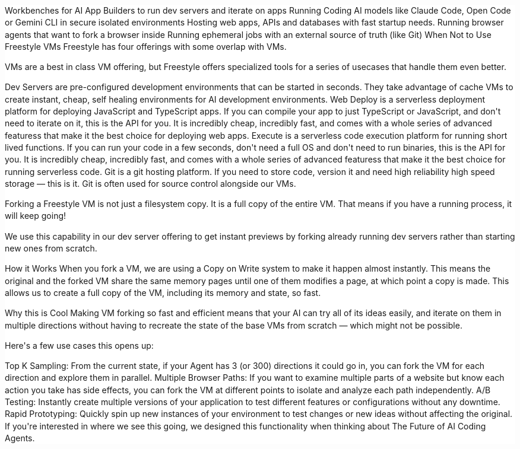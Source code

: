 Workbenches for AI App Builders to run dev servers and iterate on apps
Running Coding AI models like Claude Code, Open Code or Gemini CLI in secure isolated environments
Hosting web apps, APIs and databases with fast startup needs.
Running browser agents that want to fork a browser inside
Running ephemeral jobs with an external source of truth (like Git)
When Not to Use Freestyle VMs
Freestyle has four offerings with some overlap with VMs.

VMs are a best in class VM offering, but Freestyle offers specialized tools for a series of usecases that handle them even better.

Dev Servers are pre-configured development environments that can be started in seconds. They take advantage of cache VMs to create instant, cheap, self healing environments for AI development environments.
Web Deploy is a serverless deployment platform for deploying JavaScript and TypeScript apps. If you can compile your app to just TypeScript or JavaScript, and don't need to iterate on it, this is the API for you. It is incredibly cheap, incredibly fast, and comes with a whole series of advanced featuress that make it the best choice for deploying web apps.
Execute is a serverless code execution platform for running short lived functions. If you can run your code in a few seconds, don't need a full OS and don't need to run binaries, this is the API for you. It is incredibly cheap, incredibly fast, and comes with a whole series of advanced featuress that make it the best choice for running serverless code.
Git is a git hosting platform. If you need to store code, version it and need high reliability high speed storage — this is it. Git is often used for source control alongside our VMs.

Forking a Freestyle VM is not just a filesystem copy. It is a full copy of the entire VM. That means if you have a running process, it will keep going!

We use this capability in our dev server offering to get instant previews by forking already running dev servers rather than starting new ones from scratch.

How it Works
When you fork a VM, we are using a Copy on Write system to make it happen almost instantly. This means the original and the forked VM share the same memory pages until one of them modifies a page, at which point a copy is made. This allows us to create a full copy of the VM, including its memory and state, so fast.

Why this is Cool
Making VM forking so fast and efficient means that your AI can try all of its ideas easily, and iterate on them in multiple directions without having to recreate the state of the base VMs from scratch — which might not be possible.

Here's a few use cases this opens up:

Top K Sampling: From the current state, if your Agent has 3 (or 300) directions it could go in, you can fork the VM for each direction and explore them in parallel.
Multiple Browser Paths: If you want to examine multiple parts of a website but know each action you take has side effects, you can fork the VM at different points to isolate and analyze each path independently.
A/B Testing: Instantly create multiple versions of your application to test different features or configurations without any downtime.
Rapid Prototyping: Quickly spin up new instances of your environment to test changes or new ideas without affecting the original.
If you're interested in where we see this going, we designed this functionality when thinking about The Future of AI Coding Agents.
